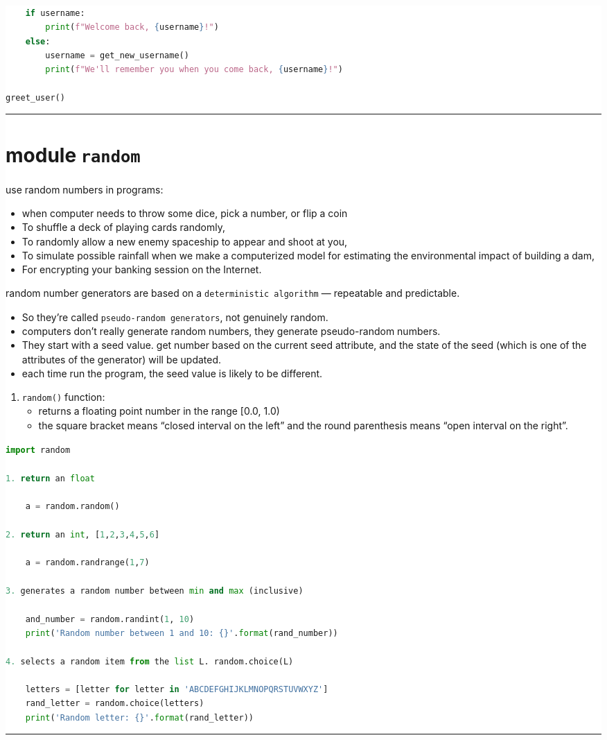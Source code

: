 ```py
    if username:
        print(f"Welcome back, {username}!")
    else:
        username = get_new_username()
        print(f"We'll remember you when you come back, {username}!")

greet_user()

```



---

# module `random`
use random numbers in programs:
- when computer needs to throw some dice, pick a number, or flip a coin
- To shuffle a deck of playing cards randomly,
- To randomly allow a new enemy spaceship to appear and shoot at you,
- To simulate possible rainfall when we make a computerized model for estimating the environmental impact of building a dam,
- For encrypting your banking session on the Internet.

random number generators are based on a `deterministic algorithm` — repeatable and predictable.
- So they’re called `pseudo-random generators`, not genuinely random.
- computers don’t really generate random numbers, they generate pseudo-random numbers.
- They start with a seed value. get number based on the current seed attribute, and the state of the seed (which is one of the attributes of the generator) will be updated.
- each time run the program, the seed value is likely to be different.


1. `random()` function:
    - returns a floating point number in the range [0.0, 1.0)
    - the square bracket means “closed interval on the left” and the round parenthesis means “open interval on the right”.

```py
import random

1. return an float

    a = random.random()

2. return an int, [1,2,3,4,5,6]

    a = random.randrange(1,7)

3. generates a random number between min and max (inclusive)

    and_number = random.randint(1, 10)
    print('Random number between 1 and 10: {}'.format(rand_number))

4. selects a random item from the list L. random.choice(L)

    letters = [letter for letter in 'ABCDEFGHIJKLMNOPQRSTUVWXYZ']
    rand_letter = random.choice(letters)
    print('Random letter: {}'.format(rand_letter))
```

---